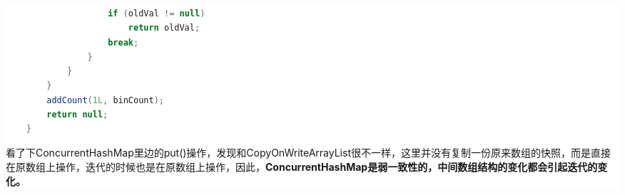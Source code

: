 ``` java
                    if (oldVal != null)
                        return oldVal;
                    break;
                }
            }
        }
        addCount(1L, binCount);
        return null;
    }
```
看了下ConcurrentHashMap里边的put()操作，发现和CopyOnWriteArrayList很不一样，这里并没有复制一份原来数组的快照，而是直接在原数组上操作，迭代的时候也是在原数组上操作，因此，**ConcurrentHashMap是弱一致性的，中间数组结构的变化都会引起迭代的变化。**